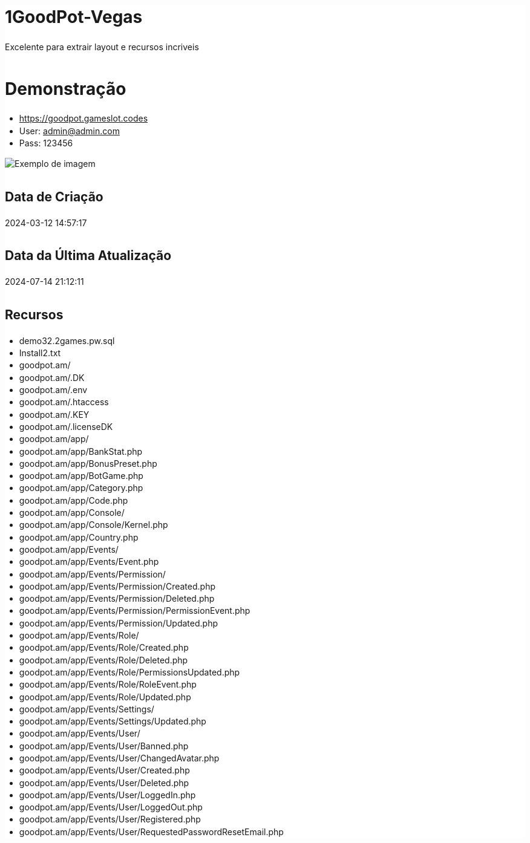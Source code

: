 # 1GoodPot-Vegas
 Excelente para extrair layout e recursos incriveis
# Demonstração
- https://goodpot.gameslot.codes 
- User: admin@admin.com
- Pass: 123456

![Exemplo de imagem](goodpot.jpg)


 
## Data de Criação
2024-03-12 14:57:17

## Data da Última Atualização
2024-07-14 21:12:11

## Recursos

- demo32.2games.pw.sql
- Install2.txt
- goodpot.am/
- goodpot.am/.DK
- goodpot.am/.env
- goodpot.am/.htaccess
- goodpot.am/.KEY
- goodpot.am/.licenseDK
- goodpot.am/app/
- goodpot.am/app/BankStat.php
- goodpot.am/app/BonusPreset.php
- goodpot.am/app/BotGame.php
- goodpot.am/app/Category.php
- goodpot.am/app/Code.php
- goodpot.am/app/Console/
- goodpot.am/app/Console/Kernel.php
- goodpot.am/app/Country.php
- goodpot.am/app/Events/
- goodpot.am/app/Events/Event.php
- goodpot.am/app/Events/Permission/
- goodpot.am/app/Events/Permission/Created.php
- goodpot.am/app/Events/Permission/Deleted.php
- goodpot.am/app/Events/Permission/PermissionEvent.php
- goodpot.am/app/Events/Permission/Updated.php
- goodpot.am/app/Events/Role/
- goodpot.am/app/Events/Role/Created.php
- goodpot.am/app/Events/Role/Deleted.php
- goodpot.am/app/Events/Role/PermissionsUpdated.php
- goodpot.am/app/Events/Role/RoleEvent.php
- goodpot.am/app/Events/Role/Updated.php
- goodpot.am/app/Events/Settings/
- goodpot.am/app/Events/Settings/Updated.php
- goodpot.am/app/Events/User/
- goodpot.am/app/Events/User/Banned.php
- goodpot.am/app/Events/User/ChangedAvatar.php
- goodpot.am/app/Events/User/Created.php
- goodpot.am/app/Events/User/Deleted.php
- goodpot.am/app/Events/User/LoggedIn.php
- goodpot.am/app/Events/User/LoggedOut.php
- goodpot.am/app/Events/User/Registered.php
- goodpot.am/app/Events/User/RequestedPasswordResetEmail.php